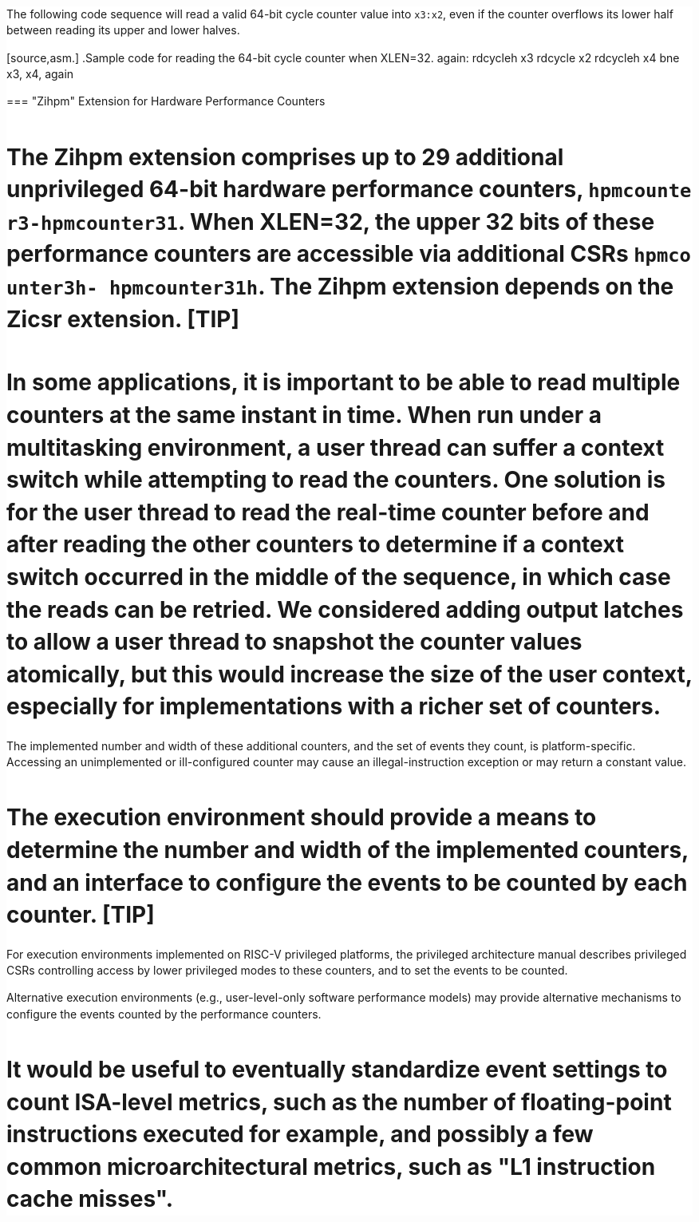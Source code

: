 The following code sequence will read a valid 64-bit cycle counter value
into `x3:x2`, even if the counter overflows its lower half between
reading its upper and lower halves.

[source,asm.]
.Sample code for reading the 64-bit cycle counter when XLEN=32.
again:
rdcycleh     x3
rdcycle      x2
rdcycleh     x4
bne          x3, x4, again

\=== "Zihpm" Extension for Hardware Performance Counters

The Zihpm extension comprises up to 29 additional unprivileged 64-bit
hardware performance counters, `hpmcounter3-hpmcounter31`. When
XLEN=32, the upper 32 bits of these performance counters are accessible
via additional CSRs `hpmcounter3h- hpmcounter31h`. The Zihpm extension
depends on the Zicsr extension.
[TIP]
=========================================================

In some applications, it is important to be able to read multiple
counters at the same instant in time. When run under a multitasking
environment, a user thread can suffer a context switch while attempting
to read the counters. One solution is for the user thread to read the
real-time counter before and after reading the other counters to
determine if a context switch occurred in the middle of the sequence, in
which case the reads can be retried. We considered adding output latches
to allow a user thread to snapshot the counter values atomically, but
this would increase the size of the user context, especially for
implementations with a richer set of counters.
==============================================================

The implemented number and width of these additional counters, and the
set of events they count, is platform-specific. Accessing an
unimplemented or ill-configured counter may cause an illegal-instruction
exception or may return a constant value.

The execution environment should provide a means to determine the number
and width of the implemented counters, and an interface to configure the
events to be counted by each counter.
[TIP]
=========================================================

For execution environments implemented on RISC-V privileged platforms,
the privileged architecture manual describes privileged CSRs controlling
access by lower privileged modes to these counters, and to set the
events to be counted.

Alternative execution environments (e.g., user-level-only software
performance models) may provide alternative mechanisms to configure the
events counted by the performance counters.

It would be useful to eventually standardize event settings to count
ISA-level metrics, such as the number of floating-point instructions
executed for example, and possibly a few common microarchitectural
metrics, such as "L1 instruction cache misses".
===============================================================
